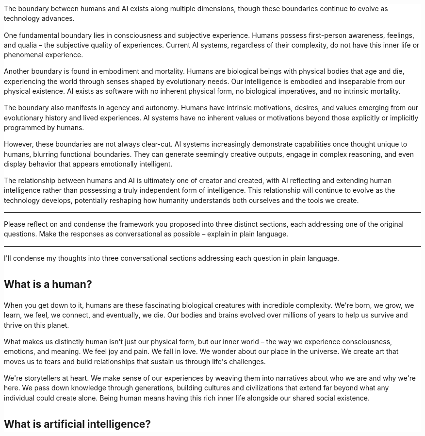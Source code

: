 The boundary between humans and AI exists along multiple dimensions, though these boundaries continue to evolve as technology advances.

One fundamental boundary lies in consciousness and subjective experience. Humans possess first-person awareness, feelings, and qualia – the subjective quality of experiences. Current AI systems, regardless of their complexity, do not have this inner life or phenomenal experience.

Another boundary is found in embodiment and mortality. Humans are biological beings with physical bodies that age and die, experiencing the world through senses shaped by evolutionary needs. Our intelligence is embodied and inseparable from our physical existence. AI exists as software with no inherent physical form, no biological imperatives, and no intrinsic mortality.

The boundary also manifests in agency and autonomy. Humans have intrinsic motivations, desires, and values emerging from our evolutionary history and lived experiences. AI systems have no inherent values or motivations beyond those explicitly or implicitly programmed by humans.

However, these boundaries are not always clear-cut. AI systems increasingly demonstrate capabilities once thought unique to humans, blurring functional boundaries. They can generate seemingly creative outputs, engage in complex reasoning, and even display behavior that appears emotionally intelligent.

The relationship between humans and AI is ultimately one of creator and created, with AI reflecting and extending human intelligence rather than possessing a truly independent form of intelligence. This relationship will continue to evolve as the technology develops, potentially reshaping how humanity understands both ourselves and the tools we create.

------

Please reflect on and condense the framework you proposed into three distinct sections, each addressing one of the original questions. Make the responses as conversational as possible – explain in plain language.

------

I'll condense my thoughts into three conversational sections addressing each question in plain language.

## What is a human?

When you get down to it, humans are these fascinating biological creatures with incredible complexity. We're born, we grow, we learn, we feel, we connect, and eventually, we die. Our bodies and brains evolved over millions of years to help us survive and thrive on this planet.

What makes us distinctly human isn't just our physical form, but our inner world – the way we experience consciousness, emotions, and meaning. We feel joy and pain. We fall in love. We wonder about our place in the universe. We create art that moves us to tears and build relationships that sustain us through life's challenges.

We're storytellers at heart. We make sense of our experiences by weaving them into narratives about who we are and why we're here. We pass down knowledge through generations, building cultures and civilizations that extend far beyond what any individual could create alone. Being human means having this rich inner life alongside our shared social existence.

## What is artificial intelligence?
